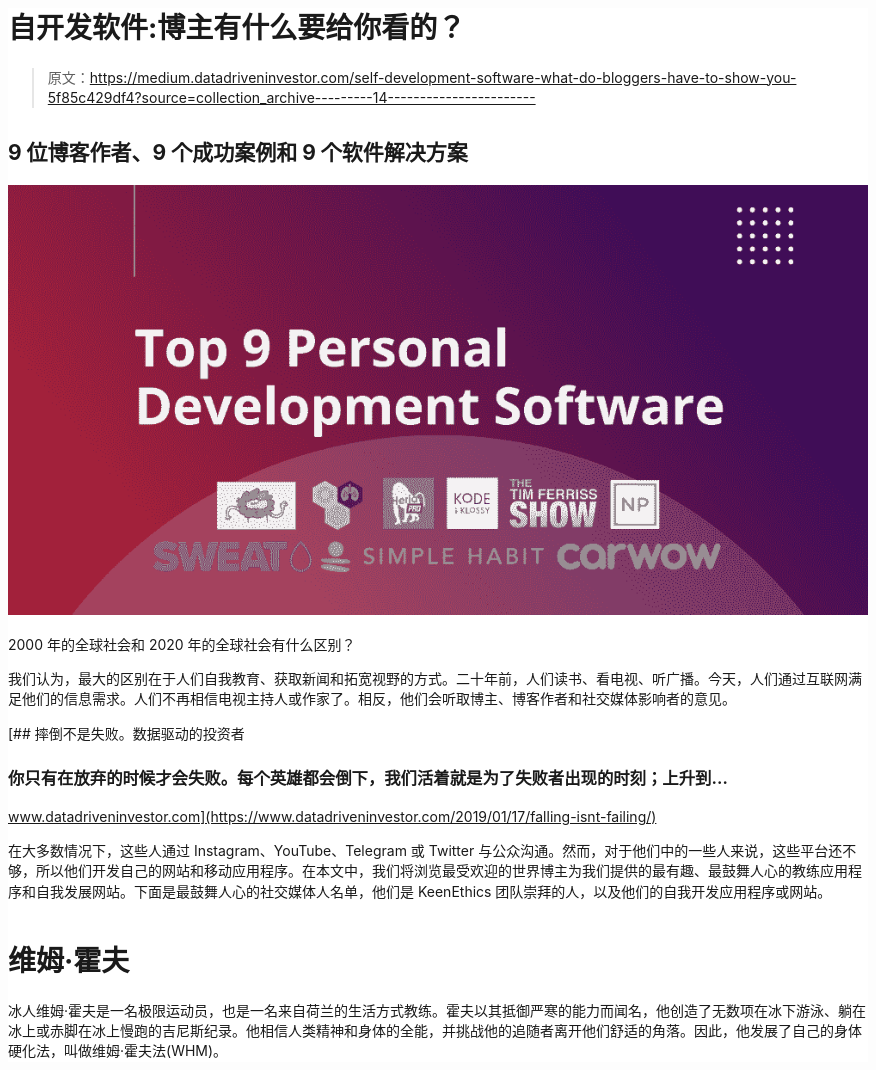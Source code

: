 # 自开发软件:博主有什么要给你看的？

> 原文：<https://medium.datadriveninvestor.com/self-development-software-what-do-bloggers-have-to-show-you-5f85c429df4?source=collection_archive---------14----------------------->

## 9 位博客作者、9 个成功案例和 9 个软件解决方案

![](img/c0cc11b5ac6d7184bbe10f69aa5e70cc.png)

2000 年的全球社会和 2020 年的全球社会有什么区别？

我们认为，最大的区别在于人们自我教育、获取新闻和拓宽视野的方式。二十年前，人们读书、看电视、听广播。今天，人们通过互联网满足他们的信息需求。人们不再相信电视主持人或作家了。相反，他们会听取博主、博客作者和社交媒体影响者的意见。

[](https://www.datadriveninvestor.com/2019/01/17/falling-isnt-failing/) [## 摔倒不是失败。数据驱动的投资者

### 你只有在放弃的时候才会失败。每个英雄都会倒下，我们活着就是为了失败者出现的时刻；上升到…

www.datadriveninvestor.com](https://www.datadriveninvestor.com/2019/01/17/falling-isnt-failing/) 

在大多数情况下，这些人通过 Instagram、YouTube、Telegram 或 Twitter 与公众沟通。然而，对于他们中的一些人来说，这些平台还不够，所以他们开发自己的网站和移动应用程序。在本文中，我们将浏览最受欢迎的世界博主为我们提供的最有趣、最鼓舞人心的教练应用程序和自我发展网站。下面是最鼓舞人心的社交媒体人名单，他们是 KeenEthics 团队崇拜的人，以及他们的自我开发应用程序或网站。

# 维姆·霍夫

冰人维姆·霍夫是一名极限运动员，也是一名来自荷兰的生活方式教练。霍夫以其抵御严寒的能力而闻名，他创造了无数项在冰下游泳、躺在冰上或赤脚在冰上慢跑的吉尼斯纪录。他相信人类精神和身体的全能，并挑战他的追随者离开他们舒适的角落。因此，他发展了自己的身体硬化法，叫做维姆·霍夫法(WHM)。
